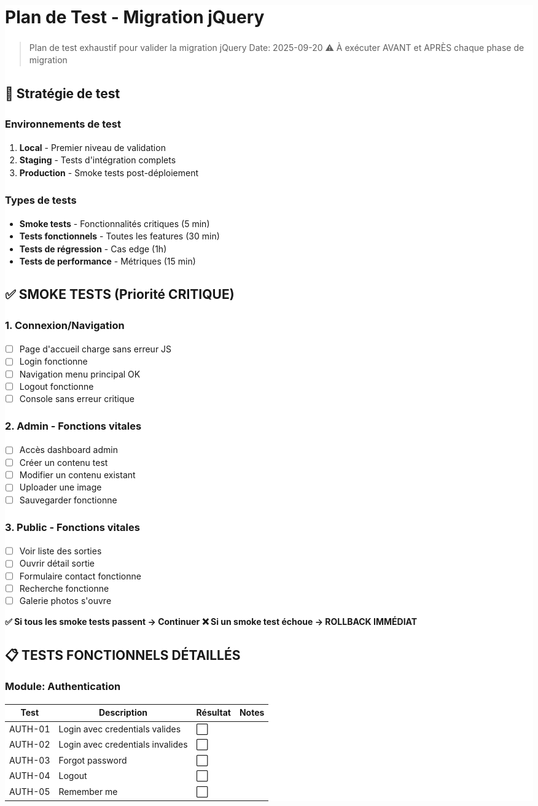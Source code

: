 # Plan de Test - Migration jQuery

> Plan de test exhaustif pour valider la migration jQuery
> Date: 2025-09-20
> ⚠️ À exécuter AVANT et APRÈS chaque phase de migration

## 🎯 Stratégie de test

### Environnements de test
1. **Local** - Premier niveau de validation
2. **Staging** - Tests d'intégration complets
3. **Production** - Smoke tests post-déploiement

### Types de tests
- **Smoke tests** - Fonctionnalités critiques (5 min)
- **Tests fonctionnels** - Toutes les features (30 min)
- **Tests de régression** - Cas edge (1h)
- **Tests de performance** - Métriques (15 min)

## ✅ SMOKE TESTS (Priorité CRITIQUE)

### 1. Connexion/Navigation
- [ ] Page d'accueil charge sans erreur JS
- [ ] Login fonctionne
- [ ] Navigation menu principal OK
- [ ] Logout fonctionne
- [ ] Console sans erreur critique

### 2. Admin - Fonctions vitales
- [ ] Accès dashboard admin
- [ ] Créer un contenu test
- [ ] Modifier un contenu existant
- [ ] Uploader une image
- [ ] Sauvegarder fonctionne

### 3. Public - Fonctions vitales
- [ ] Voir liste des sorties
- [ ] Ouvrir détail sortie
- [ ] Formulaire contact fonctionne
- [ ] Recherche fonctionne
- [ ] Galerie photos s'ouvre

**✅ Si tous les smoke tests passent → Continuer**
**❌ Si un smoke test échoue → ROLLBACK IMMÉDIAT**

## 📋 TESTS FONCTIONNELS DÉTAILLÉS

### Module: Authentication
| Test | Description | Résultat | Notes |
|------|-------------|----------|-------|
| AUTH-01 | Login avec credentials valides | ⬜ | |
| AUTH-02 | Login avec credentials invalides | ⬜ | |
| AUTH-03 | Forgot password | ⬜ | |
| AUTH-04 | Logout | ⬜ | |
| AUTH-05 | Remember me | ⬜ | |
